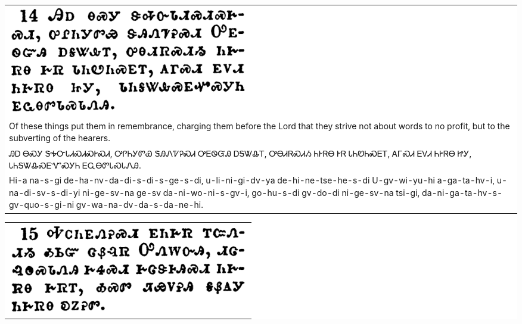 <table>
<tbody>
<tr class="odd">
<td><a href="160214.png"><img src="160214.png" width="400" /></a></td>
</tr>
<tr class="even">
<td>Of these things put them in remembrance, charging them before the Lord that they strive not about words to no profit, but to the subverting of the hearers.</td>
</tr>
<tr class="odd">
<td>ᎯᎠ ᎾᏍᎩ ᏕᎭᏅᏓᏗᏍᏗᏍᎨᏍᏗ, ᎤᎵᏂᎩᏛᏯ ᏕᎯᏁᏤᎮᏍᏗ ᎤᎬᏫᏳᎯ ᎠᎦᏔᎲᎢ, ᎤᎾᏗᏒᏍᏗᏱ ᏂᎨᏒᎾ ᎨᏒ ᏓᏂᏬᏂᏍᎬᎢ, ᎪᎱᏍᏗ ᎬᏙᏗ ᏂᎨᏒᎾ ᏥᎩ, ᏓᏂᎦᏔᎲᏍᎬᏉᏍᎩᏂ ᎬᏩᎾᏛᏓᏍᏓᏁᎯ.</td>
</tr>
<tr class="even">
<td>Hi-a na-s-gi de-ha-nv-da-di-s-di-s-ge-s-di, u-li-ni-gi-dv-ya de-hi-ne-tse-he-s-di U-gv-wi-yu-hi a-ga-ta-hv-i, u-na-di-sv-s-di-yi ni-ge-sv-na ge-sv da-ni-wo-ni-s-gv-i, go-hu-s-di gv-do-di ni-ge-sv-na tsi-gi, da-ni-ga-ta-hv-s-gv-quo-s-gi-ni gv-wa-na-dv-da-s-da-ne-hi.</td>
</tr>
</tbody>
</table>

<table>
<tbody>
<tr class="odd">
<td><a href="160215.png"><img src="160215.png" width="400" /></a></td>
</tr>
<tr class="even">